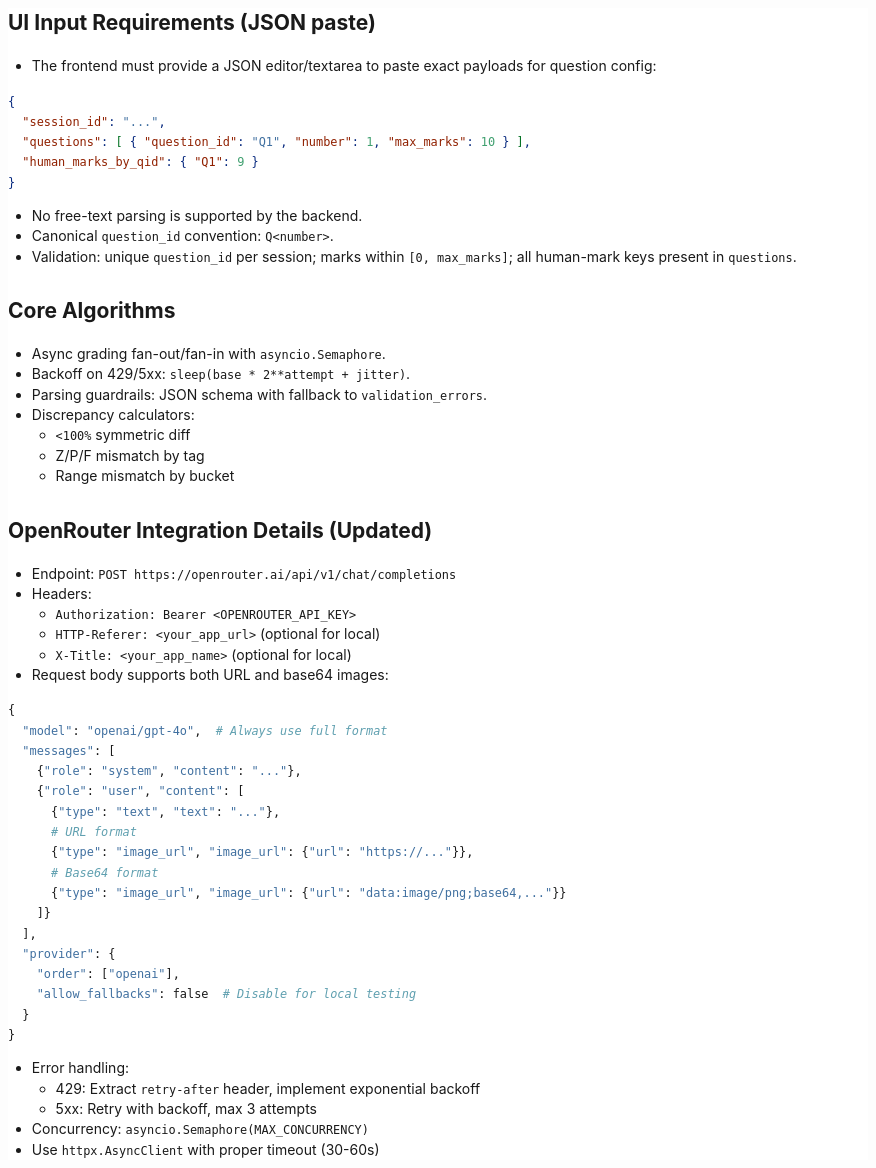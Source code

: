 ## UI Input Requirements (JSON paste)
- The frontend must provide a JSON editor/textarea to paste exact payloads for question config:
```json
{
  "session_id": "...",
  "questions": [ { "question_id": "Q1", "number": 1, "max_marks": 10 } ],
  "human_marks_by_qid": { "Q1": 9 }
}
```
- No free-text parsing is supported by the backend.
- Canonical `question_id` convention: `Q<number>`.
- Validation: unique `question_id` per session; marks within `[0, max_marks]`; all human-mark keys present in `questions`.

## Core Algorithms
- Async grading fan-out/fan-in with `asyncio.Semaphore`.
- Backoff on 429/5xx: `sleep(base * 2**attempt + jitter)`.
- Parsing guardrails: JSON schema with fallback to `validation_errors`.
- Discrepancy calculators:
  - `<100%` symmetric diff
  - Z/P/F mismatch by tag
  - Range mismatch by bucket

## OpenRouter Integration Details (Updated)
- Endpoint: `POST https://openrouter.ai/api/v1/chat/completions`
- Headers:
  - `Authorization: Bearer <OPENROUTER_API_KEY>`
  - `HTTP-Referer: <your_app_url>` (optional for local)
  - `X-Title: <your_app_name>` (optional for local)
- Request body supports both URL and base64 images:
```python
{
  "model": "openai/gpt-4o",  # Always use full format
  "messages": [
    {"role": "system", "content": "..."},
    {"role": "user", "content": [
      {"type": "text", "text": "..."},
      # URL format
      {"type": "image_url", "image_url": {"url": "https://..."}},
      # Base64 format
      {"type": "image_url", "image_url": {"url": "data:image/png;base64,..."}}
    ]}
  ],
  "provider": {
    "order": ["openai"],
    "allow_fallbacks": false  # Disable for local testing
  }
}
```
- Error handling:
  - 429: Extract `retry-after` header, implement exponential backoff
  - 5xx: Retry with backoff, max 3 attempts
- Concurrency: `asyncio.Semaphore(MAX_CONCURRENCY)`
- Use `httpx.AsyncClient` with proper timeout (30-60s)
